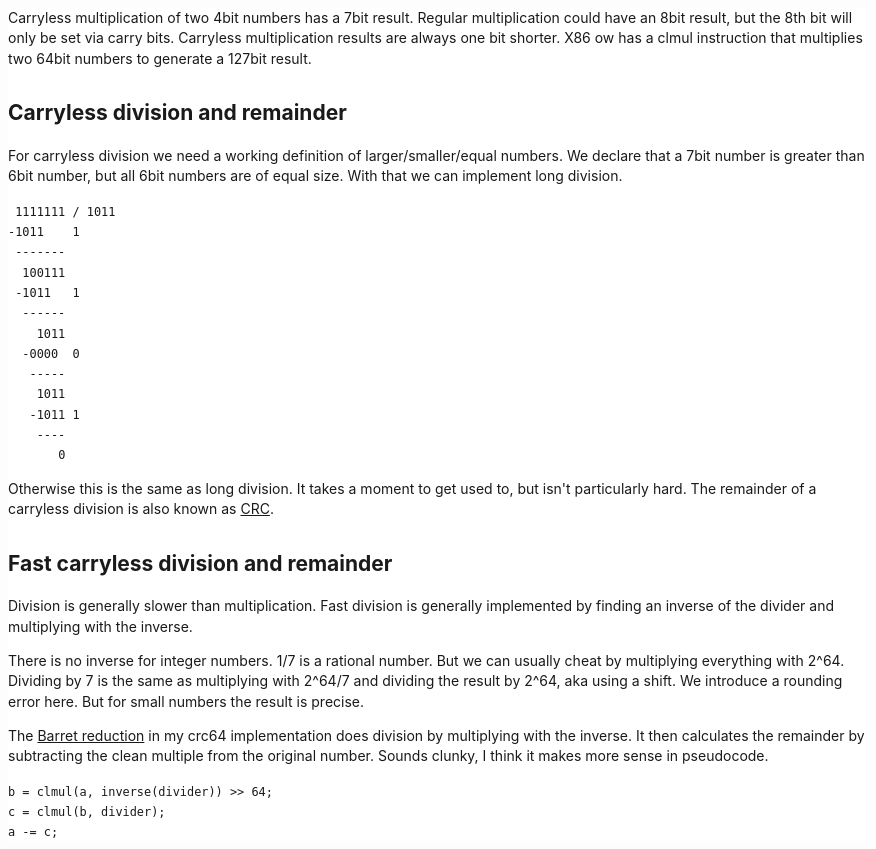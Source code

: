 Carryless multiplication of two 4bit numbers has a 7bit result.  Regular
multiplication could have an 8bit result, but the 8th bit will only be set via
carry bits.  Carryless multiplication results are always one bit shorter.  X86
ow has a clmul instruction that multiplies two 64bit numbers to generate a
127bit result.


Carryless division and remainder
--------------------------------

For carryless division we need a working definition of larger/smaller/equal
numbers.  We declare that a 7bit number is greater than 6bit number, but all
6bit numbers are of equal size.  With that we can implement long division.

```
 1111111 / 1011
-1011    1
 -------
  100111
 -1011   1
  ------
    1011
  -0000  0
   -----
    1011
   -1011 1
    ----
       0
```
Otherwise this is the same as long division.  It takes a moment to get used to,
but isn't particularly hard.  The remainder of a carryless division is also
known as [CRC](https://en.wikipedia.org/wiki/Cyclic_redundancy_check).


Fast carryless division and remainder
-------------------------------------

Division is generally slower than multiplication.  Fast division is generally
implemented by finding an inverse of the divider and multiplying with the
inverse.

There is no inverse for integer numbers.  1/7 is a rational number.  But we can
usually cheat by multiplying everything with 2^64.  Dividing by 7 is the same as
multiplying with 2^64/7 and dividing the result by 2^64, aka using a shift.  We
introduce a rounding error here.  But for small numbers the result is precise.

The [Barret reduction](crc64.c#L157) in my crc64 implementation does division by
multiplying with the inverse.  It then calculates the remainder by subtracting
the clean multiple from the original number.  Sounds clunky, I think it makes
more sense in pseudocode.
```
b = clmul(a, inverse(divider)) >> 64;
c = clmul(b, divider);
a -= c;
```
